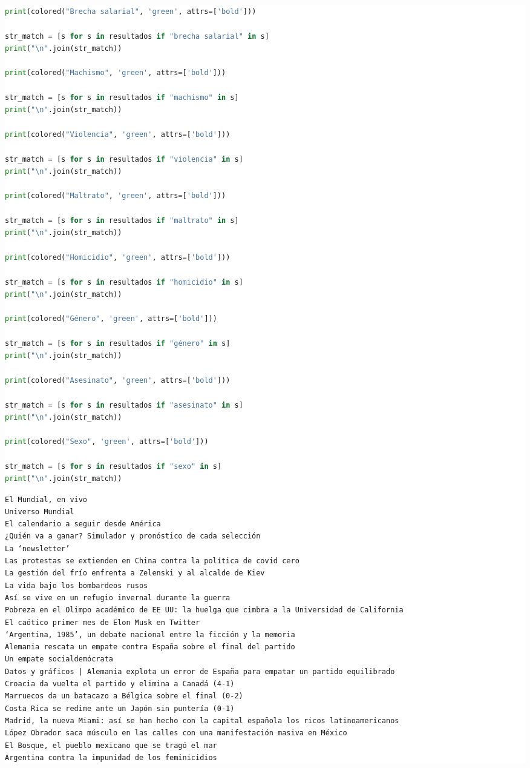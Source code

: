 ```python
print(colored("Brecha salarial", 'green', attrs=['bold']))

str_match = [s for s in resultados if "brecha salarial" in s]
print("\n".join(str_match))

print(colored("Machismo", 'green', attrs=['bold']))

str_match = [s for s in resultados if "machismo" in s]
print("\n".join(str_match))

print(colored("Violencia", 'green', attrs=['bold']))

str_match = [s for s in resultados if "violencia" in s]
print("\n".join(str_match))

print(colored("Maltrato", 'green', attrs=['bold']))

str_match = [s for s in resultados if "maltrato" in s]
print("\n".join(str_match))

print(colored("Homicidio", 'green', attrs=['bold']))

str_match = [s for s in resultados if "homicidio" in s]
print("\n".join(str_match))

print(colored("Género", 'green', attrs=['bold']))

str_match = [s for s in resultados if "género" in s]
print("\n".join(str_match))

print(colored("Asesinato", 'green', attrs=['bold']))

str_match = [s for s in resultados if "asesinato" in s]
print("\n".join(str_match))

print(colored("Sexo", 'green', attrs=['bold']))

str_match = [s for s in resultados if "sexo" in s]
print("\n".join(str_match))
```

    El Mundial, en vivo
    Universo Mundial
    El calendario a seguir desde América
    ¿Quién va a ganar? Simulador y pronóstico de cada selección 
    La ‘newsletter’
    Las protestas se extienden en China contra la política de covid cero
    La gestión del frío enfrenta a Zelenski y al alcalde de Kiev
    La vida bajo los bombardeos rusos
    Así se vive en un refugio invernal durante la guerra
    Pobreza en el Olimpo académico de EE UU: la huelga que cimbra a la Universidad de California 
    El caótico primer mes de Elon Musk en Twitter
    ‘Argentina, 1985’, un debate nacional entre la ficción y la memoria
    Alemania rescata un empate contra España sobre el final del partido
    Un empate socialdemócrata
    Datos y gráficos | Alemania explota un error de España para empatar un partido equilibrado
    Croacia da vuelta el partido y elimina a Canadá (4-1)
    Marruecos da un batacazo a Bélgica sobre el final (0-2)
    Costa Rica se redime ante un Japón sin puntería (0-1)
    Madrid, la nueva Miami: así se han hecho con la capital española los ricos latinoamericanos
    López Obrador saca músculo en las calles con una manifestación masiva en México
    El Bosque, el pueblo mexicano que se tragó el mar
    Argentina contra la impunidad de los feminicidios